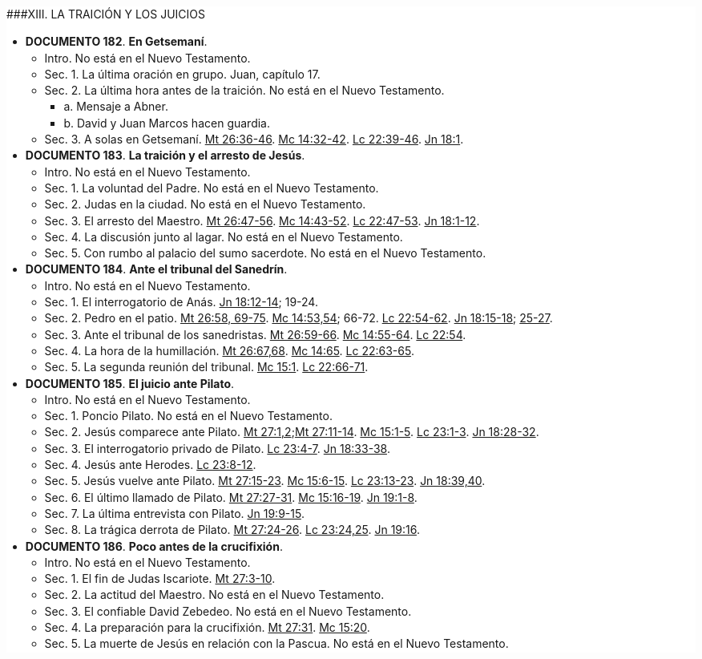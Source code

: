 ###XIII. LA TRAICIÓN Y LOS JUICIOS

- **DOCUMENTO 182**. **En Getsemaní**.
	- Intro. No está en el Nuevo Testamento.
	- Sec. 1. La última oración en grupo. Juan, capítulo 17.
	- Sec. 2. La última hora antes de la traición. No está en el Nuevo Testamento.
		- a. Mensaje a Abner.
		- b. David y Juan Marcos hacen guardia.
	- Sec. 3. A solas en Getsemaní. [Mt 26:36-46](/es/Bible/Matthew/26#v36). [Mc 14:32-42](/es/Bible/Mark/14#v32). [Lc 22:39-46](/es/Bible/Luke/22#v39). [Jn 18:1](/es/Bible/John/18#v1).
- **DOCUMENTO 183**. **La traición y el arresto de Jesús**.
	- Intro. No está en el Nuevo Testamento.
	- Sec. 1. La voluntad del Padre. No está en el Nuevo Testamento.
	- Sec. 2. Judas en la ciudad. No está en el Nuevo Testamento.
	- Sec. 3. El arresto del Maestro. [Mt 26:47-56](/es/Bible/Matthew/26#v47). [Mc 14:43-52](/es/Bible/Mark/14#v43). [Lc 22:47-53](/es/Bible/Luke/22#v47). [Jn 18:1-12](/es/Bible/John/18#v1).
	- Sec. 4. La discusión junto al lagar. No está en el Nuevo Testamento.
	- Sec. 5. Con rumbo al palacio del sumo sacerdote. No está en el Nuevo Testamento.
- **DOCUMENTO 184**. **Ante el tribunal del Sanedrín**.
	- Intro. No está en el Nuevo Testamento.
	- Sec. 1. El interrogatorio de Anás. [Jn 18:12-14](/es/Bible/John/18#v12); 19-24.
	- Sec. 2. Pedro en el patio. [Mt 26:58, 69-75](/es/Bible/Matthew/26#v58). [Mc 14:53,54](/es/Bible/Mark/14#v53); 66-72. [Lc 22:54-62](/es/Bible/Luke/22#v54). [Jn 18:15-18](/es/Bible/John/18#v15); [25-27](/es/Bible/John/18#v25).
	- Sec. 3. Ante el tribunal de los sanedristas. [Mt 26:59-66](/es/Bible/Matthew/26#v59). [Mc 14:55-64](/es/Bible/Mark/14#v55). [Lc 22:54](/es/Bible/Luke/22#v54).
	- Sec. 4. La hora de la humillación. [Mt 26:67,68](/es/Bible/Matthew/26#v67). [Mc 14:65](/es/Bible/Mark/14#v65). [Lc 22:63-65](/es/Bible/Luke/22#v63).
	- Sec. 5. La segunda reunión del tribunal. [Mc 15:1](/es/Bible/Mark/15#v1). [Lc 22:66-71](/es/Bible/Luke/22#v66).
- **DOCUMENTO 185**. **El juicio ante Pilato**.
	- Intro. No está en el Nuevo Testamento.
	- Sec. 1. Poncio Pilato. No está en el Nuevo Testamento.
	- Sec. 2. Jesús comparece ante Pilato. [Mt 27:1,2](/es/Bible/Matthew/27#v1);[Mt 27:11-14](/es/Bible/Matthew/27#v11). [Mc 15:1-5](/es/Bible/Mark/15#v1). [Lc 23:1-3](/es/Bible/Luke/23#v1). [Jn 18:28-32](/es/Bible/John/18#v28).
	- Sec. 3. El interrogatorio privado de Pilato. [Lc 23:4-7](/es/Bible/Luke/23#v4). [Jn 18:33-38](/es/Bible/John/18#v33).
	- Sec. 4. Jesús ante Herodes. [Lc 23:8-12](/es/Bible/Luke/23#v8).
	- Sec. 5. Jesús vuelve ante Pilato. [Mt 27:15-23](/es/Bible/Matthew/27#v15). [Mc 15:6-15](/es/Bible/Mark/15#v6). [Lc 23:13-23](/es/Bible/Luke/23#v13). [Jn 18:39,40](/es/Bible/John/18#v39).
	- Sec. 6. El último llamado de Pilato. [Mt 27:27-31](/es/Bible/Matthew/27#v27). [Mc 15:16-19](/es/Bible/Mark/15#v16). [Jn 19:1-8](/es/Bible/John/19#v1).
	- Sec. 7. La última entrevista con Pilato. [Jn 19:9-15](/es/Bible/John/19#v9).
	- Sec. 8. La trágica derrota de Pilato. [Mt 27:24-26](/es/Bible/Matthew/27#v24). [Lc 23:24,25](/es/Bible/Luke/23#v24). [Jn 19:16](/es/Bible/John/19#v16).
- **DOCUMENTO 186**. **Poco antes de la crucifixión**.
	- Intro. No está en el Nuevo Testamento.
	- Sec. 1. El fin de Judas Iscariote. [Mt 27:3-10](/es/Bible/Matthew/27#v3).
	- Sec. 2. La actitud del Maestro. No está en el Nuevo Testamento.
	- Sec. 3. El confiable David Zebedeo. No está en el Nuevo Testamento.
	- Sec. 4. La preparación para la crucifixión. [Mt 27:31](/es/Bible/Matthew/27#v31). [Mc 15:20](/es/Bible/Mark/15#v20).
	- Sec. 5. La muerte de Jesús en relación con la Pascua. No está en el Nuevo Testamento.
